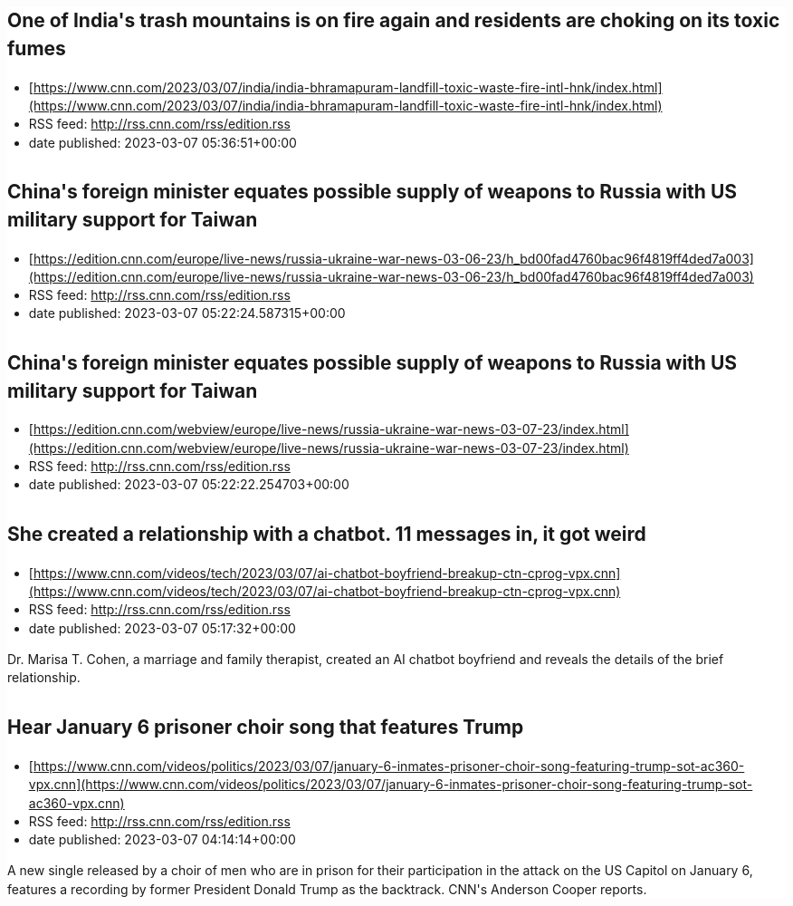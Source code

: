 

## One of India's trash mountains is on fire again and residents are choking on its toxic fumes
 - [https://www.cnn.com/2023/03/07/india/india-bhramapuram-landfill-toxic-waste-fire-intl-hnk/index.html](https://www.cnn.com/2023/03/07/india/india-bhramapuram-landfill-toxic-waste-fire-intl-hnk/index.html)
 - RSS feed: http://rss.cnn.com/rss/edition.rss
 - date published: 2023-03-07 05:36:51+00:00



## China's foreign minister equates possible supply of weapons to Russia with US military support for Taiwan
 - [https://edition.cnn.com/europe/live-news/russia-ukraine-war-news-03-06-23/h_bd00fad4760bac96f4819ff4ded7a003](https://edition.cnn.com/europe/live-news/russia-ukraine-war-news-03-06-23/h_bd00fad4760bac96f4819ff4ded7a003)
 - RSS feed: http://rss.cnn.com/rss/edition.rss
 - date published: 2023-03-07 05:22:24.587315+00:00



## China's foreign minister equates possible supply of weapons to Russia with US military support for Taiwan
 - [https://edition.cnn.com/webview/europe/live-news/russia-ukraine-war-news-03-07-23/index.html](https://edition.cnn.com/webview/europe/live-news/russia-ukraine-war-news-03-07-23/index.html)
 - RSS feed: http://rss.cnn.com/rss/edition.rss
 - date published: 2023-03-07 05:22:22.254703+00:00



## She created a relationship with a chatbot. 11 messages in, it got weird
 - [https://www.cnn.com/videos/tech/2023/03/07/ai-chatbot-boyfriend-breakup-ctn-cprog-vpx.cnn](https://www.cnn.com/videos/tech/2023/03/07/ai-chatbot-boyfriend-breakup-ctn-cprog-vpx.cnn)
 - RSS feed: http://rss.cnn.com/rss/edition.rss
 - date published: 2023-03-07 05:17:32+00:00

Dr. Marisa T. Cohen, a marriage and family therapist, created an AI chatbot boyfriend and reveals the details of the brief relationship.

## Hear January 6 prisoner choir song that features Trump
 - [https://www.cnn.com/videos/politics/2023/03/07/january-6-inmates-prisoner-choir-song-featuring-trump-sot-ac360-vpx.cnn](https://www.cnn.com/videos/politics/2023/03/07/january-6-inmates-prisoner-choir-song-featuring-trump-sot-ac360-vpx.cnn)
 - RSS feed: http://rss.cnn.com/rss/edition.rss
 - date published: 2023-03-07 04:14:14+00:00

A new single released by a choir of men who are in prison for their participation in the attack on the US Capitol on January 6, features a recording by former President Donald Trump as the backtrack. CNN's Anderson Cooper reports.
